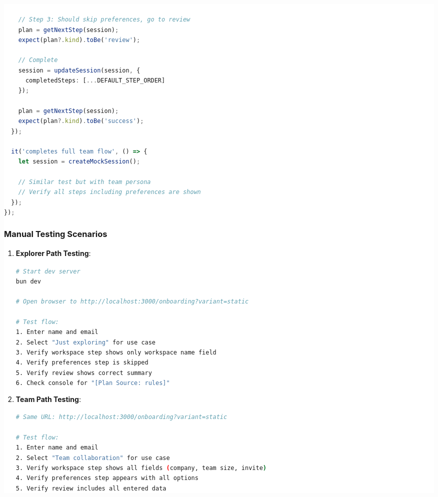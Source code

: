 ```typescript

    // Step 3: Should skip preferences, go to review
    plan = getNextStep(session);
    expect(plan?.kind).toBe('review');

    // Complete
    session = updateSession(session, {
      completedSteps: [...DEFAULT_STEP_ORDER]
    });

    plan = getNextStep(session);
    expect(plan?.kind).toBe('success');
  });

  it('completes full team flow', () => {
    let session = createMockSession();

    // Similar test but with team persona
    // Verify all steps including preferences are shown
  });
});
```

### Manual Testing Scenarios

1. **Explorer Path Testing**:
   ```bash
   # Start dev server
   bun dev

   # Open browser to http://localhost:3000/onboarding?variant=static

   # Test flow:
   1. Enter name and email
   2. Select "Just exploring" for use case
   3. Verify workspace step shows only workspace name field
   4. Verify preferences step is skipped
   5. Verify review shows correct summary
   6. Check console for "[Plan Source: rules]"
   ```

2. **Team Path Testing**:
   ```bash
   # Same URL: http://localhost:3000/onboarding?variant=static

   # Test flow:
   1. Enter name and email
   2. Select "Team collaboration" for use case
   3. Verify workspace step shows all fields (company, team size, invite)
   4. Verify preferences step appears with all options
   5. Verify review includes all entered data
   ```
